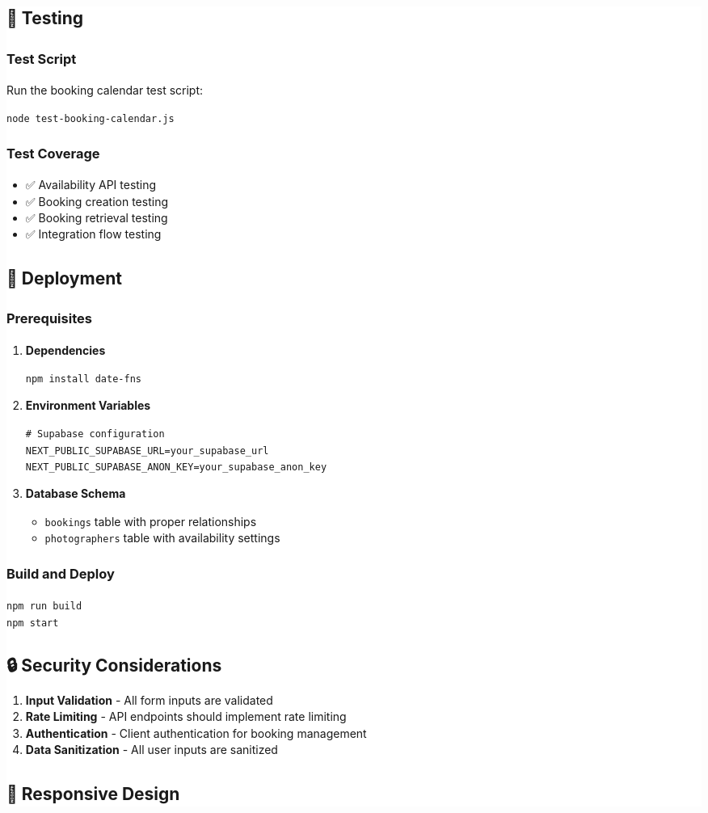 ## 🧪 Testing

### Test Script

Run the booking calendar test script:

```bash
node test-booking-calendar.js
```

### Test Coverage

- ✅ Availability API testing
- ✅ Booking creation testing
- ✅ Booking retrieval testing
- ✅ Integration flow testing

## 🚀 Deployment

### Prerequisites

1. **Dependencies**
   ```bash
   npm install date-fns
   ```

2. **Environment Variables**
   ```env
   # Supabase configuration
   NEXT_PUBLIC_SUPABASE_URL=your_supabase_url
   NEXT_PUBLIC_SUPABASE_ANON_KEY=your_supabase_anon_key
   ```

3. **Database Schema**
   - `bookings` table with proper relationships
   - `photographers` table with availability settings

### Build and Deploy

```bash
npm run build
npm start
```

## 🔒 Security Considerations

1. **Input Validation** - All form inputs are validated
2. **Rate Limiting** - API endpoints should implement rate limiting
3. **Authentication** - Client authentication for booking management
4. **Data Sanitization** - All user inputs are sanitized

## 📱 Responsive Design
